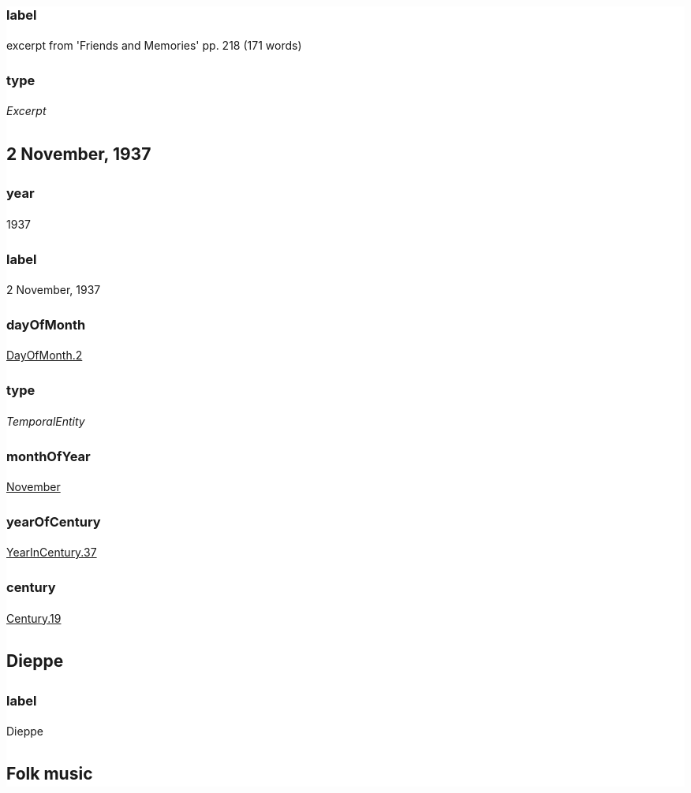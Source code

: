 ### label


excerpt from 'Friends and Memories' pp. 218 (171 words)

### type


*Excerpt*

## 2 November, 1937

### year


1937

### label


2 November, 1937

### dayOfMonth


[DayOfMonth.2](#DayOfMonth.2)

### type


*TemporalEntity*

### monthOfYear


[November](#November)

### yearOfCentury


[YearInCentury.37](#YearInCentury.37)

### century


[Century.19](#Century.19)

## Dieppe

### label


Dieppe

## Folk music
